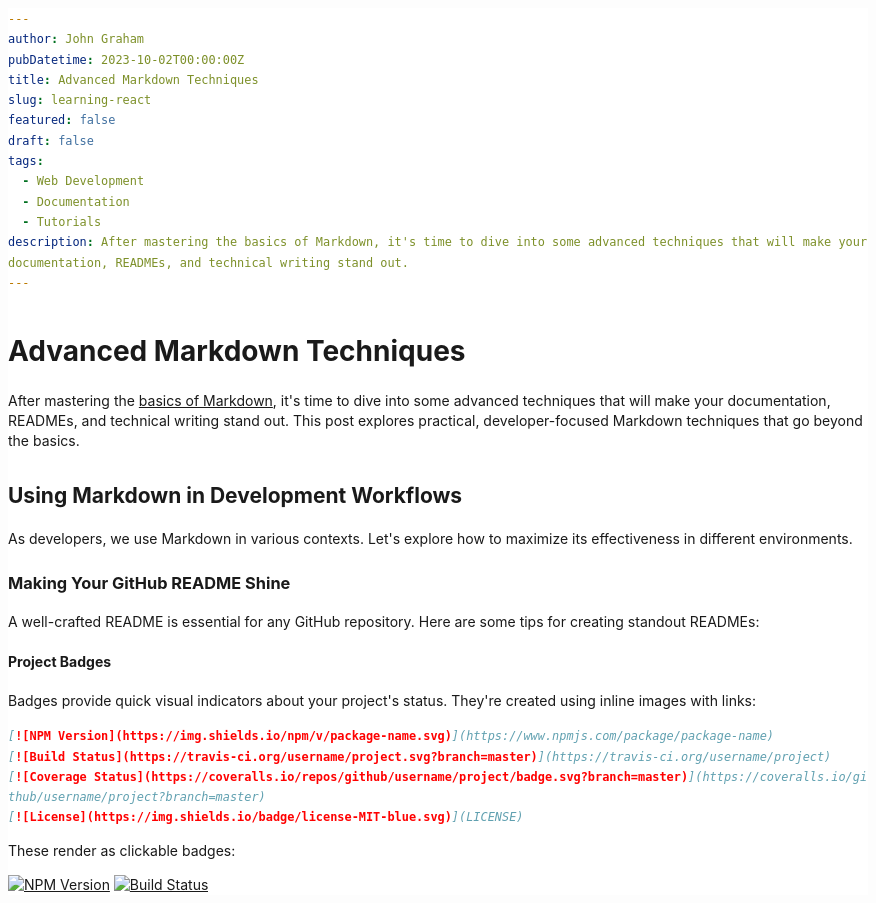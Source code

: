 ```yaml
---
author: John Graham
pubDatetime: 2023-10-02T00:00:00Z
title: Advanced Markdown Techniques
slug: learning-react
featured: false
draft: false
tags:
  - Web Development
  - Documentation
  - Tutorials
description: After mastering the basics of Markdown, it's time to dive into some advanced techniques that will make your documentation, READMEs, and technical writing stand out.
---
```


# Advanced Markdown Techniques

After mastering the [basics of Markdown](my-first-post.html), it's time to dive into some advanced techniques that will make your documentation, READMEs, and technical writing stand out. This post explores practical, developer-focused Markdown techniques that go beyond the basics.

## Using Markdown in Development Workflows

As developers, we use Markdown in various contexts. Let's explore how to maximize its effectiveness in different environments.

### Making Your GitHub README Shine

A well-crafted README is essential for any GitHub repository. Here are some tips for creating standout READMEs:

#### Project Badges

Badges provide quick visual indicators about your project's status. They're created using inline images with links:

```markdown
[![NPM Version](https://img.shields.io/npm/v/package-name.svg)](https://www.npmjs.com/package/package-name)
[![Build Status](https://travis-ci.org/username/project.svg?branch=master)](https://travis-ci.org/username/project)
[![Coverage Status](https://coveralls.io/repos/github/username/project/badge.svg?branch=master)](https://coveralls.io/github/username/project?branch=master)
[![License](https://img.shields.io/badge/license-MIT-blue.svg)](LICENSE)
```

These render as clickable badges:

[![NPM Version](https://img.shields.io/npm/v/package-name.svg)](https://www.npmjs.com/package/package-name)
[![Build Status](https://travis-ci.org/username/project.svg?branch=master)](https://travis-ci.org/username/project)
